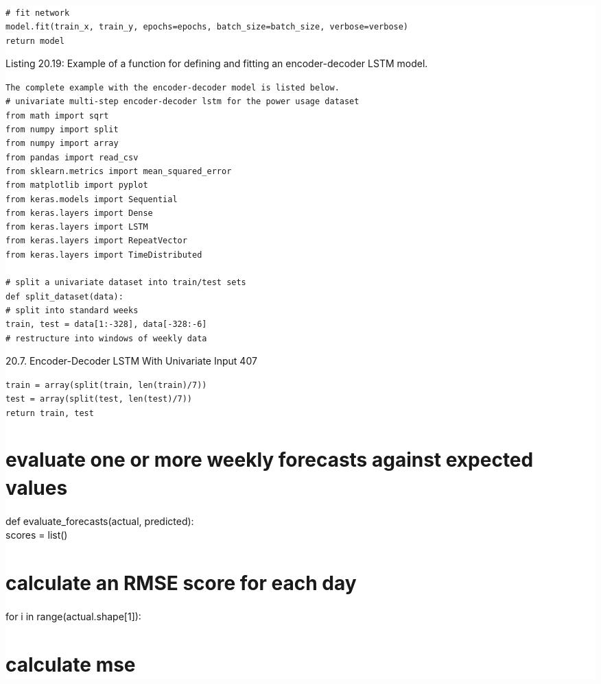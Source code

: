     # fit network
    model.fit(train_x, train_y, epochs=epochs, batch_size=batch_size, verbose=verbose)
    return model

Listing 20.19: Example of a function for defining and fitting an
encoder-decoder LSTM model.

    The complete example with the encoder-decoder model is listed below.
    # univariate multi-step encoder-decoder lstm for the power usage dataset
    from math import sqrt
    from numpy import split
    from numpy import array
    from pandas import read_csv
    from sklearn.metrics import mean_squared_error
    from matplotlib import pyplot
    from keras.models import Sequential
    from keras.layers import Dense
    from keras.layers import LSTM
    from keras.layers import RepeatVector
    from keras.layers import TimeDistributed

    # split a univariate dataset into train/test sets
    def split_dataset(data):
    # split into standard weeks
    train, test = data[1:-328], data[-328:-6]
    # restructure into windows of weekly data

20.7. Encoder-Decoder LSTM With Univariate Input 407

    train = array(split(train, len(train)/7))
    test = array(split(test, len(test)/7))
    return train, test

evaluate one or more weekly forecasts against expected values
=============================================================

def evaluate\_forecasts(actual, predicted):\
 scores = list()

calculate an RMSE score for each day
====================================

for i in range(actual.shape[1]):

calculate mse
=============
